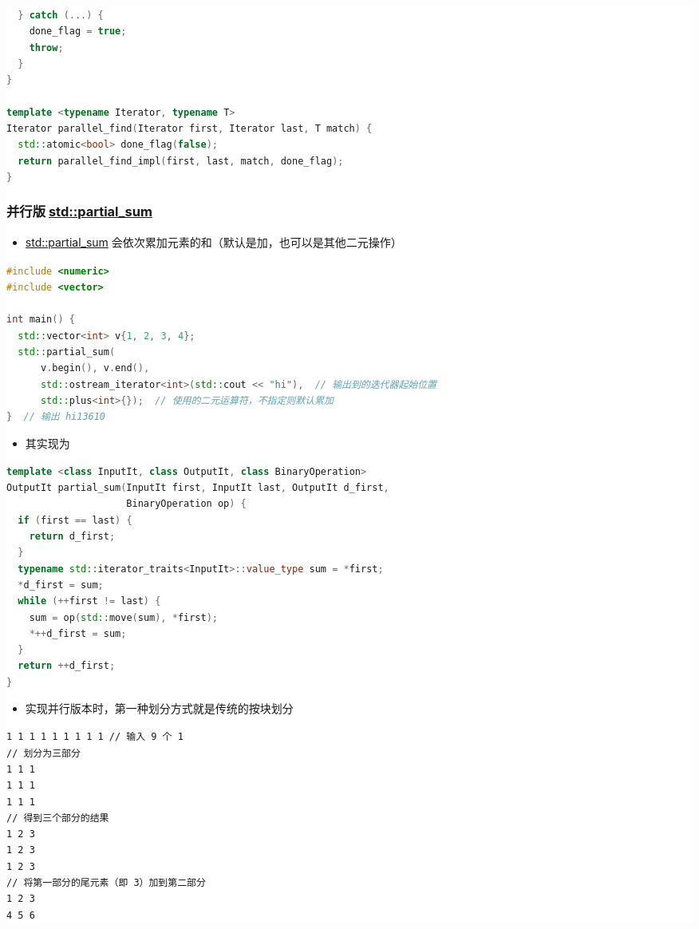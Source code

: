 ```cpp
  } catch (...) {
    done_flag = true;
    throw;
  }
}

template <typename Iterator, typename T>
Iterator parallel_find(Iterator first, Iterator last, T match) {
  std::atomic<bool> done_flag(false);
  return parallel_find_impl(first, last, match, done_flag);
}
```

### 并行版 [std::partial_sum](https://en.cppreference.com/w/cpp/algorithm/partial_sum)

* [std::partial_sum](https://en.cppreference.com/w/cpp/algorithm/partial_sum) 会依次累加元素的和（默认是加，也可以是其他二元操作）

```cpp
#include <numeric>
#include <vector>

int main() {
  std::vector<int> v{1, 2, 3, 4};
  std::partial_sum(
      v.begin(), v.end(),
      std::ostream_iterator<int>(std::cout << "hi"),  // 输出到的迭代器起始位置
      std::plus<int>{});  // 使用的二元运算符，不指定则默认累加
}  // 输出 hi13610
```

* 其实现为

```cpp
template <class InputIt, class OutputIt, class BinaryOperation>
OutputIt partial_sum(InputIt first, InputIt last, OutputIt d_first,
                     BinaryOperation op) {
  if (first == last) {
    return d_first;
  }
  typename std::iterator_traits<InputIt>::value_type sum = *first;
  *d_first = sum;
  while (++first != last) {
    sum = op(std::move(sum), *first);
    *++d_first = sum;
  }
  return ++d_first;
}
```

* 实现并行版本时，第一种划分方式就是传统的按块划分

```
1 1 1 1 1 1 1 1 1 // 输入 9 个 1
// 划分为三部分
1 1 1
1 1 1
1 1 1
// 得到三个部分的结果
1 2 3
1 2 3
1 2 3
// 将第一部分的尾元素（即 3）加到第二部分
1 2 3
4 5 6
```